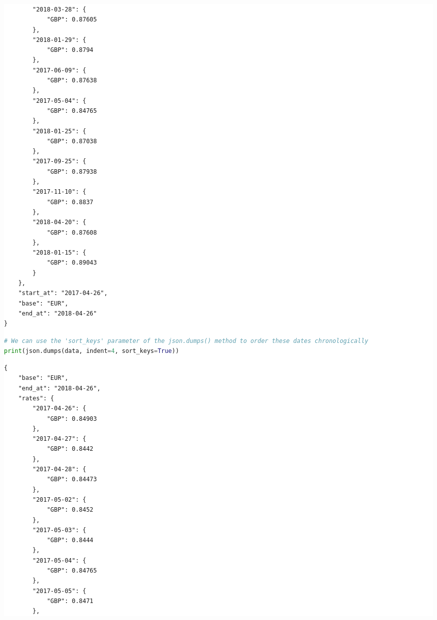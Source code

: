             "2018-03-28": {
                "GBP": 0.87605
            },
            "2018-01-29": {
                "GBP": 0.8794
            },
            "2017-06-09": {
                "GBP": 0.87638
            },
            "2017-05-04": {
                "GBP": 0.84765
            },
            "2018-01-25": {
                "GBP": 0.87038
            },
            "2017-09-25": {
                "GBP": 0.87938
            },
            "2017-11-10": {
                "GBP": 0.8837
            },
            "2018-04-20": {
                "GBP": 0.87608
            },
            "2018-01-15": {
                "GBP": 0.89043
            }
        },
        "start_at": "2017-04-26",
        "base": "EUR",
        "end_at": "2018-04-26"
    }
    


```python
# We can use the 'sort_keys' parameter of the json.dumps() method to order these dates chronologically
print(json.dumps(data, indent=4, sort_keys=True))
```

    {
        "base": "EUR",
        "end_at": "2018-04-26",
        "rates": {
            "2017-04-26": {
                "GBP": 0.84903
            },
            "2017-04-27": {
                "GBP": 0.8442
            },
            "2017-04-28": {
                "GBP": 0.84473
            },
            "2017-05-02": {
                "GBP": 0.8452
            },
            "2017-05-03": {
                "GBP": 0.8444
            },
            "2017-05-04": {
                "GBP": 0.84765
            },
            "2017-05-05": {
                "GBP": 0.8471
            },